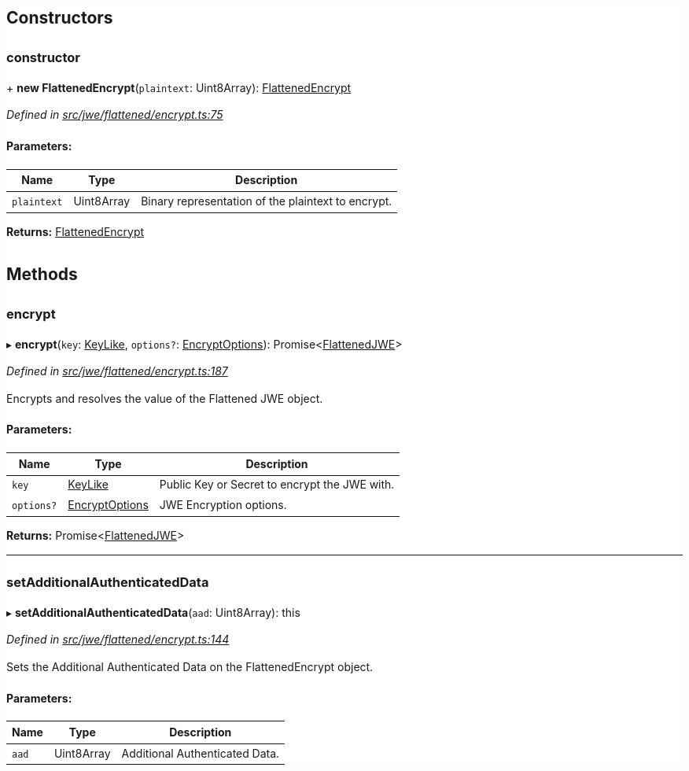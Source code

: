 ## Constructors

### constructor

\+ **new FlattenedEncrypt**(`plaintext`: Uint8Array): [FlattenedEncrypt](_jwe_flattened_encrypt_.flattenedencrypt.md)

*Defined in [src/jwe/flattened/encrypt.ts:75](https://github.com/panva/jose/blob/v3.0.0/src/jwe/flattened/encrypt.ts#L75)*

#### Parameters:

Name | Type | Description |
------ | ------ | ------ |
`plaintext` | Uint8Array | Binary representation of the plaintext to encrypt.  |

**Returns:** [FlattenedEncrypt](_jwe_flattened_encrypt_.flattenedencrypt.md)

## Methods

### encrypt

▸ **encrypt**(`key`: [KeyLike](../types/_types_d_.keylike.md), `options?`: [EncryptOptions](../interfaces/_types_d_.encryptoptions.md)): Promise\<[FlattenedJWE](../interfaces/_types_d_.flattenedjwe.md)>

*Defined in [src/jwe/flattened/encrypt.ts:187](https://github.com/panva/jose/blob/v3.0.0/src/jwe/flattened/encrypt.ts#L187)*

Encrypts and resolves the value of the Flattened JWE object.

#### Parameters:

Name | Type | Description |
------ | ------ | ------ |
`key` | [KeyLike](../types/_types_d_.keylike.md) | Public Key or Secret to encrypt the JWE with. |
`options?` | [EncryptOptions](../interfaces/_types_d_.encryptoptions.md) | JWE Encryption options.  |

**Returns:** Promise\<[FlattenedJWE](../interfaces/_types_d_.flattenedjwe.md)>

___

### setAdditionalAuthenticatedData

▸ **setAdditionalAuthenticatedData**(`aad`: Uint8Array): this

*Defined in [src/jwe/flattened/encrypt.ts:144](https://github.com/panva/jose/blob/v3.0.0/src/jwe/flattened/encrypt.ts#L144)*

Sets the Additional Authenticated Data on the FlattenedEncrypt object.

#### Parameters:

Name | Type | Description |
------ | ------ | ------ |
`aad` | Uint8Array | Additional Authenticated Data.  |
